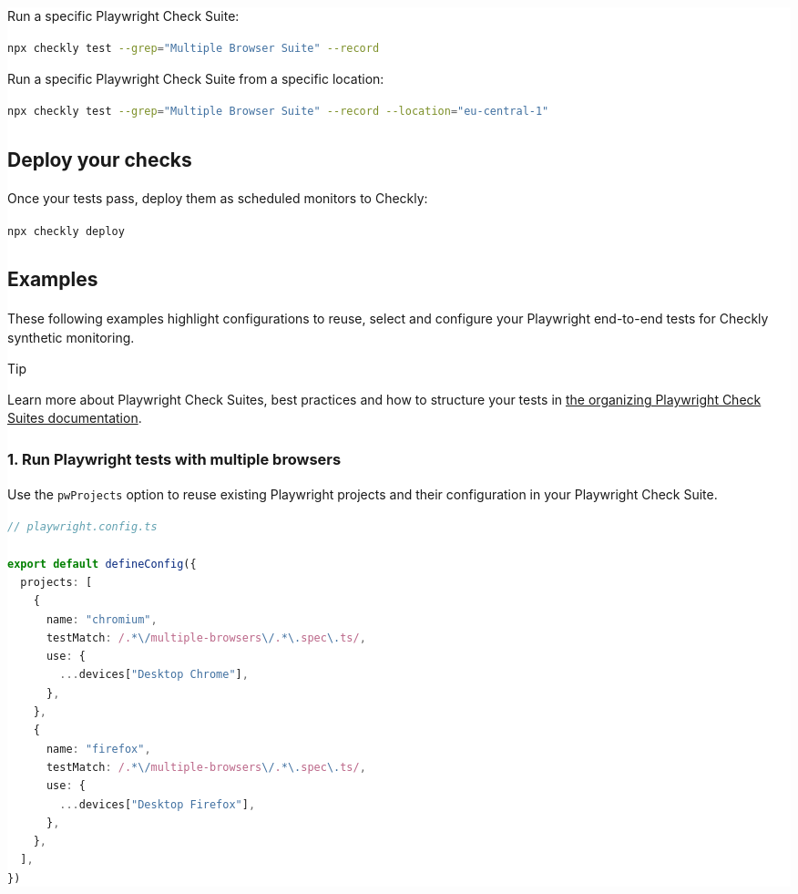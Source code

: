 Run a specific Playwright Check Suite:

```bash
npx checkly test --grep="Multiple Browser Suite" --record
```

Run a specific Playwright Check Suite from a specific location:

```bash
npx checkly test --grep="Multiple Browser Suite" --record --location="eu-central-1"
```

## Deploy your checks

Once your tests pass, deploy them as scheduled monitors to Checkly:

```bash
npx checkly deploy
```

## Examples

These following examples highlight configurations to reuse, select and configure your Playwright end-to-end tests for Checkly synthetic monitoring.

> [!TIP]
> Learn more about Playwright Check Suites, best practices and how to structure your tests in [the organizing Playwright Check Suites documentation](https:/www.checklyhq.com/docs/detect/synthetic-monitoring/playwright-checks/test-organization).

### 1. Run Playwright tests with multiple browsers

Use the `pwProjects` option to reuse existing Playwright projects and their configuration in your Playwright Check Suite.

```typescript
// playwright.config.ts

export default defineConfig({
  projects: [
    {
      name: "chromium",
      testMatch: /.*\/multiple-browsers\/.*\.spec\.ts/,
      use: {
        ...devices["Desktop Chrome"],
      },
    },
    {
      name: "firefox",
      testMatch: /.*\/multiple-browsers\/.*\.spec\.ts/,
      use: {
        ...devices["Desktop Firefox"],
      },
    },
  ],
})
```
